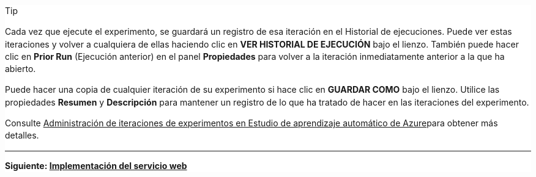 > [!TIP]
> Cada vez que ejecute el experimento, se guardará un registro de esa iteración en el Historial de ejecuciones. Puede ver estas iteraciones y volver a cualquiera de ellas haciendo clic en **VER HISTORIAL DE EJECUCIÓN** bajo el lienzo. También puede hacer clic en **Prior Run** (Ejecución anterior) en el panel **Propiedades** para volver a la iteración inmediatamente anterior a la que ha abierto.
> 
> Puede hacer una copia de cualquier iteración de su experimento si hace clic en **GUARDAR COMO** bajo el lienzo. 
> Utilice las propiedades **Resumen** y **Descripción** para mantener un registro de lo que ha tratado de hacer en las iteraciones del experimento.
> 
> Consulte [Administración de iteraciones de experimentos en Estudio de aprendizaje automático de Azure](manage-experiment-iterations.md)para obtener más detalles.  
> 
> 

- - -
**Siguiente: [Implementación del servicio web](walkthrough-5-publish-web-service.md)**

[0]: ./media/walkthrough-4-train-and-evaluate-models/train-model-select-column.png
[1]: ./media/walkthrough-4-train-and-evaluate-models/experiment-with-train-model.png
[2]: ./media/walkthrough-4-train-and-evaluate-models/svm-model-added.png
[3]: ./media/walkthrough-4-train-and-evaluate-models/final-experiment.png
[4]: ./media/walkthrough-4-train-and-evaluate-models/roc-curves.png
[5]: ./media/walkthrough-4-train-and-evaluate-models/normalize-data-select-column.png
[6]: ./media/walkthrough-4-train-and-evaluate-models/score-model-connected.png
[7]: ./media/walkthrough-4-train-and-evaluate-models/both-score-models-added.png
[8]: ./media/walkthrough-4-train-and-evaluate-models/evaluate-model-added.png



[evaluate-model]: https://msdn.microsoft.com/library/azure/927d65ac-3b50-4694-9903-20f6c1672089/
[execute-r-script]: https://msdn.microsoft.com/library/azure/30806023-392b-42e0-94d6-6b775a6e0fd5/
[normalize-data]: https://msdn.microsoft.com/library/azure/986df333-6748-4b85-923d-871df70d6aaf/
[score-model]: https://msdn.microsoft.com/library/azure/401b4f92-e724-4d5a-be81-d5b0ff9bdb33/
[train-model]: https://msdn.microsoft.com/library/azure/5cc7053e-aa30-450d-96c0-dae4be720977/
[two-class-boosted-decision-tree]: https://msdn.microsoft.com/library/azure/e3c522f8-53d9-4829-8ea4-5c6a6b75330c/
[two-class-support-vector-machine]: https://msdn.microsoft.com/library/azure/12d8479b-74b4-4e67-b8de-d32867380e20/
[split]: https://msdn.microsoft.com/library/azure/70530644-c97a-4ab6-85f7-88bf30a8be5f/
